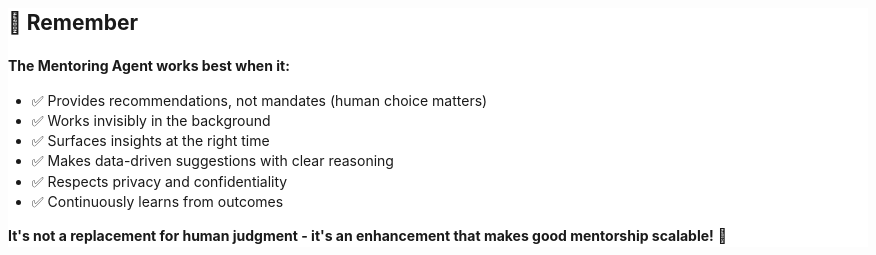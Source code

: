 
## 🎯 Remember

**The Mentoring Agent works best when it:**
- ✅ Provides recommendations, not mandates (human choice matters)
- ✅ Works invisibly in the background
- ✅ Surfaces insights at the right time
- ✅ Makes data-driven suggestions with clear reasoning
- ✅ Respects privacy and confidentiality
- ✅ Continuously learns from outcomes

**It's not a replacement for human judgment - it's an enhancement that makes good mentorship scalable!** 🚀
